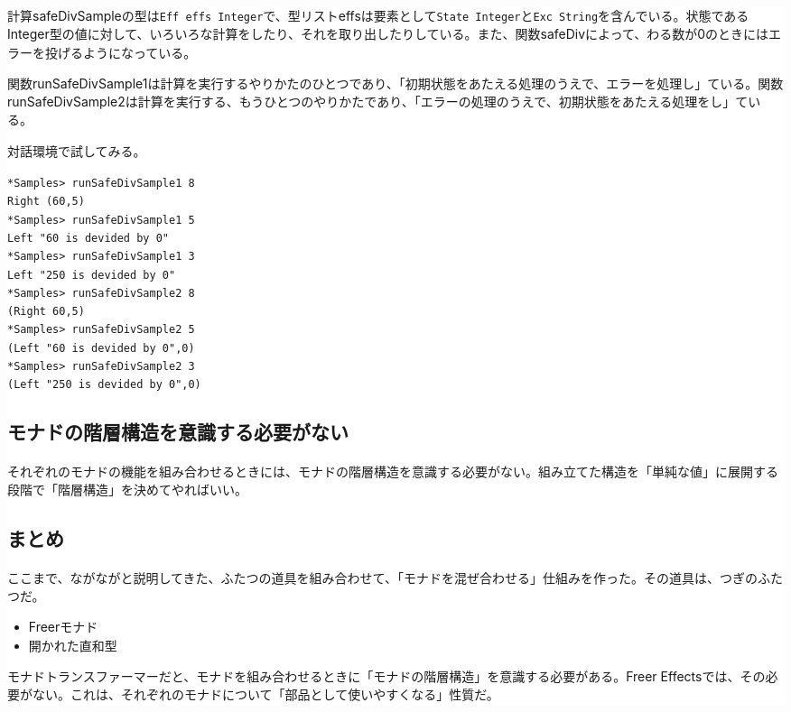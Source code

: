 
計算safeDivSampleの型は`Eff effs Integer`で、型リストeffsは要素として`State Integer`と`Exc String`を含んでいる。状態であるInteger型の値に対して、いろいろな計算をしたり、それを取り出したりしている。また、関数safeDivによって、わる数が0のときにはエラーを投げるようになっている。

関数runSafeDivSample1は計算を実行するやりかたのひとつであり、「初期状態をあたえる処理のうえで、エラーを処理し」ている。関数runSafeDivSample2は計算を実行する、もうひとつのやりかたであり、「エラーの処理のうえで、初期状態をあたえる処理をし」ている。

対話環境で試してみる。

```
*Samples> runSafeDivSample1 8
Right (60,5)
*Samples> runSafeDivSample1 5
Left "60 is devided by 0"
*Samples> runSafeDivSample1 3
Left "250 is devided by 0"
*Samples> runSafeDivSample2 8
(Right 60,5)
*Samples> runSafeDivSample2 5
(Left "60 is devided by 0",0)
*Samples> runSafeDivSample2 3
(Left "250 is devided by 0",0)
```

モナドの階層構造を意識する必要がない
--------------------------------

それぞれのモナドの機能を組み合わせるときには、モナドの階層構造を意識する必要がない。組み立てた構造を「単純な値」に展開する段階で「階層構造」を決めてやればいい。

まとめ
-----

ここまで、ながながと説明してきた、ふたつの道具を組み合わせて、「モナドを混ぜ合わせる」仕組みを作った。その道具は、つぎのふたつだ。

* Freerモナド
* 開かれた直和型

モナドトランスファーマーだと、モナドを組み合わせるときに「モナドの階層構造」を意識する必要がある。Freer Effectsでは、その必要がない。これは、それぞれのモナドについて「部品として使いやすくなる」性質だ。
